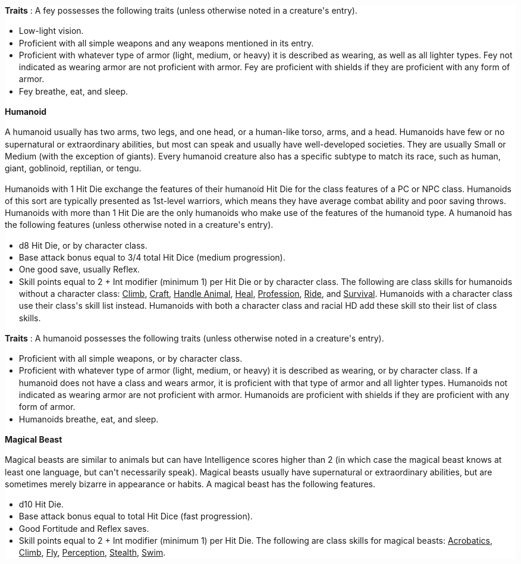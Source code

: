 
**Traits** : A fey possesses the following traits (unless otherwise noted in a creature's entry).

- Low-light vision.
- Proficient with all simple weapons and any weapons mentioned in its entry.
- Proficient with whatever type of armor (light, medium, or heavy) it is described as wearing, as well as all lighter types. Fey not indicated as wearing armor are not proficient with armor. Fey are proficient with shields if they are proficient with any form of armor.
- Fey breathe, eat, and sleep.

**Humanoid**

A humanoid usually has two arms, two legs, and one head, or a human-like torso, arms, and a head. Humanoids have few or no supernatural or extraordinary abilities, but most can speak and usually have well-developed societies. They are usually Small or Medium (with the exception of giants). Every humanoid creature also has a specific subtype to match its race, such as human, giant, goblinoid, reptilian, or tengu.

Humanoids with 1 Hit Die exchange the features of their humanoid Hit Die for the class features of a PC or NPC class. Humanoids of this sort are typically presented as 1st-level warriors, which means they have average combat ability and poor saving throws. Humanoids with more than 1 Hit Die are the only humanoids who make use of the features of the humanoid type. A humanoid has the following features (unless otherwise noted in a creature's entry).

- d8 Hit Die, or by character class.
- Base attack bonus equal to 3/4 total Hit Dice (medium progression).
- One good save, usually Reflex.
- Skill points equal to 2 + Int modifier (minimum 1) per Hit Die or by character class. The following are class skills for humanoids without a character class: [Climb](../skills/climb.html#_climb), [Craft](../skills/craft.html#_craft), [Handle Animal](../skills/handleAnimal.html#_handle-animal), [Heal](../skills/heal.html#_heal), [Profession](../skills/profession.html#_profession), [Ride](../skills/ride.html#_ride), and [Survival](../skills/survival.html#_survival). Humanoids with a character class use their class's skill list instead. Humanoids with both a character class and racial HD add these skill sto their list of class skills.

**Traits** : A humanoid possesses the following traits (unless otherwise noted in a creature's entry).

- Proficient with all simple weapons, or by character class.
- Proficient with whatever type of armor (light, medium, or heavy) it is described as wearing, or by character class. If a humanoid does not have a class and wears armor, it is proficient with that type of armor and all lighter types. Humanoids not indicated as wearing armor are not proficient with armor. Humanoids are proficient with shields if they are proficient with any form of armor.
- Humanoids breathe, eat, and sleep.

**Magical Beast**

Magical beasts are similar to animals but can have Intelligence scores higher than 2 (in which case the magical beast knows at least one language, but can't necessarily speak). Magical beasts usually have supernatural or extraordinary abilities, but are sometimes merely bizarre in appearance or habits. A magical beast has the following features.

- d10 Hit Die.
- Base attack bonus equal to total Hit Dice (fast progression).
- Good Fortitude and Reflex saves.
- Skill points equal to 2 + Int modifier (minimum 1) per Hit Die. The following are class skills for magical beasts: [Acrobatics](../skills/acrobatics.html#_acrobatics), [Climb](../skills/climb.html#_climb), [Fly](../skills/fly.html#_fly), [Perception](../skills/perception.html#_perception), [Stealth](../skills/stealth.html#_stealth), [Swim](../skills/swim.html#_swim).
